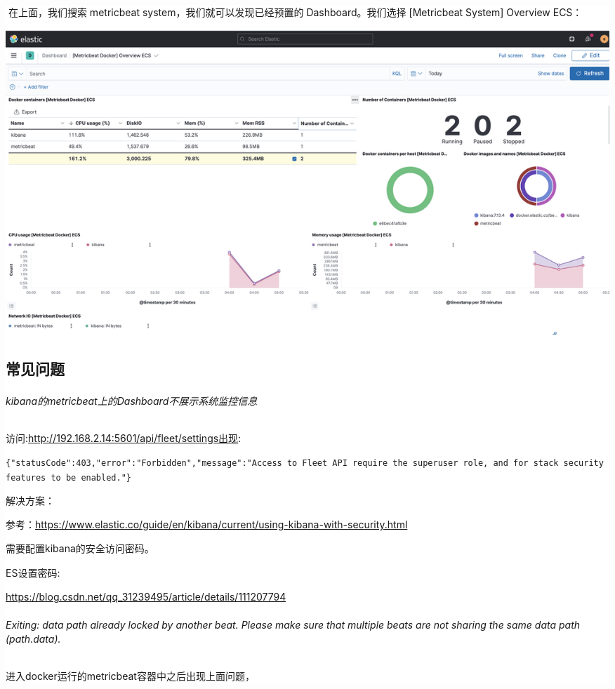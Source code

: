 

​    在上面，我们搜索 metricbeat system，我们就可以发现已经预置的 Dashboard。我们选择 [Metricbeat System] Overview ECS：

  ![39](../../image/39.png)



## 常见问题

###### kibana的metricbeat上的Dashboard不展示系统监控信息

访问:http://192.168.2.14:5601/api/fleet/settings出现:

```shell
{"statusCode":403,"error":"Forbidden","message":"Access to Fleet API require the superuser role, and for stack security features to be enabled."}
```

解决方案：

参考：https://www.elastic.co/guide/en/kibana/current/using-kibana-with-security.html

需要配置kibana的安全访问密码。  

ES设置密码:

https://blog.csdn.net/qq_31239495/article/details/111207794



###### Exiting: data path already locked by another beat. Please make sure that multiple beats are not sharing the same data path (path.data).

进入docker运行的metricbeat容器中之后出现上面问题，
